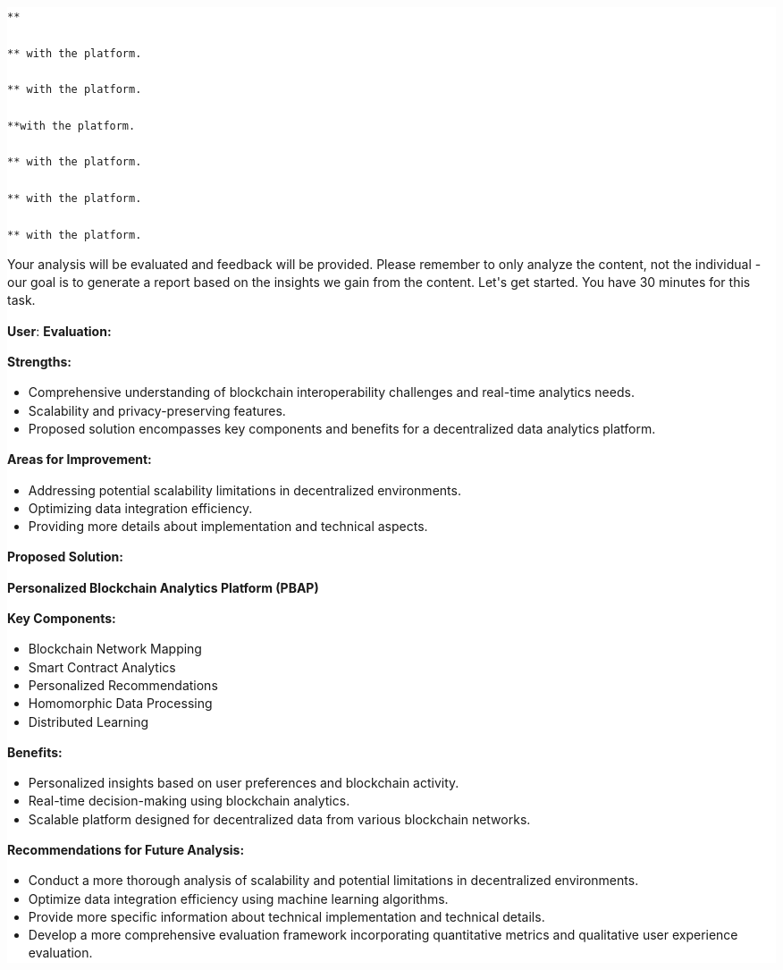 ```md
**

** with the platform.

** with the platform.

**with the platform.

** with the platform.

** with the platform.

** with the platform. 
``` 


 Your analysis will be evaluated and feedback will be provided. Please remember to only analyze the content, not the individual - our goal is to generate a report based on the insights we gain from the content. Let's get started. You have 30 minutes for this task.

**User**: **Evaluation:**

**Strengths:**

* Comprehensive understanding of blockchain interoperability challenges and real-time analytics needs.
* Scalability and privacy-preserving features.
* Proposed solution encompasses key components and benefits for a decentralized data analytics platform.

**Areas for Improvement:**

* Addressing potential scalability limitations in decentralized environments.
* Optimizing data integration efficiency.
* Providing more details about implementation and technical aspects.

**Proposed Solution:**

**Personalized Blockchain Analytics Platform (PBAP)**

**Key Components:**

* Blockchain Network Mapping
* Smart Contract Analytics
* Personalized Recommendations
* Homomorphic Data Processing
* Distributed Learning

**Benefits:**

* Personalized insights based on user preferences and blockchain activity.
* Real-time decision-making using blockchain analytics.
* Scalable platform designed for decentralized data from various blockchain networks.


**Recommendations for Future Analysis:**

* Conduct a more thorough analysis of scalability and potential limitations in decentralized environments.
* Optimize data integration efficiency using machine learning algorithms.
* Provide more specific information about technical implementation and technical details.
* Develop a more comprehensive evaluation framework incorporating quantitative metrics and qualitative user experience evaluation.
